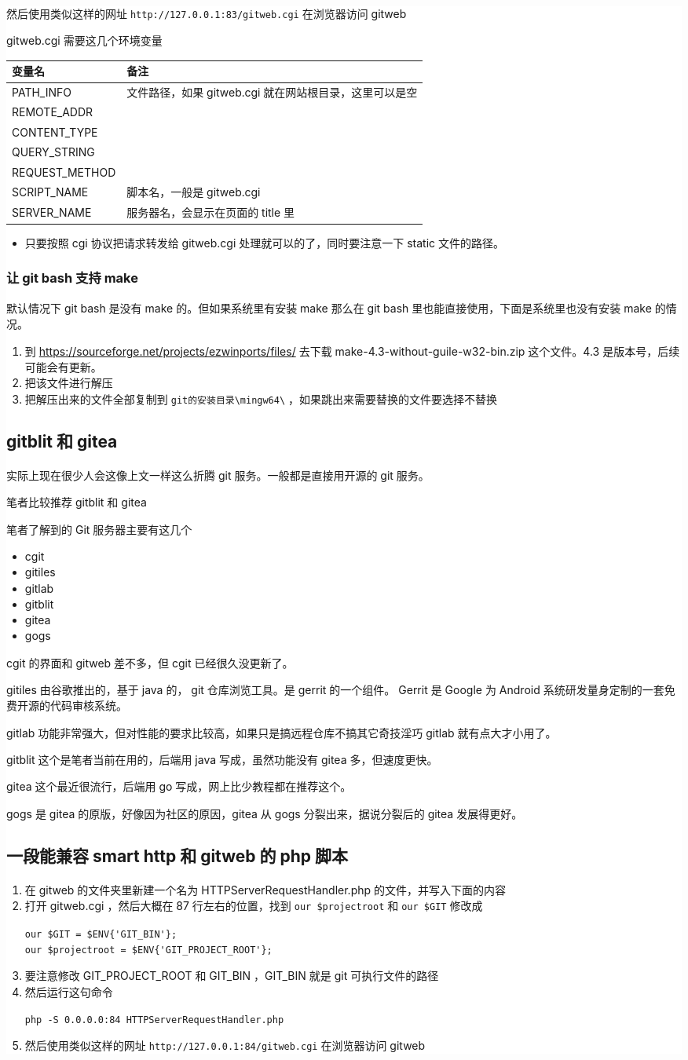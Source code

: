 然后使用类似这样的网址 `http://127.0.0.1:83/gitweb.cgi` 在浏览器访问 gitweb

gitweb.cgi 需要这几个环境变量

|变量名|备注|
|:--|:--|
|PATH_INFO| 文件路径，如果 gitweb.cgi 就在网站根目录，这里可以是空 |
|REMOTE_ADDR| |
|CONTENT_TYPE| |
|QUERY_STRING| |
|REQUEST_METHOD| |
|SCRIPT_NAME| 脚本名，一般是 gitweb.cgi |
|SERVER_NAME| 服务器名，会显示在页面的 title 里 |

- 只要按照 cgi 协议把请求转发给 gitweb.cgi 处理就可以的了，同时要注意一下 static 文件的路径。

### 让 git bash 支持 make
默认情况下 git bash 是没有 make 的。但如果系统里有安装 make 那么在 git bash 里也能直接使用，下面是系统里也没有安装 make 的情况。

1. 到 https://sourceforge.net/projects/ezwinports/files/ 去下载 make-4.3-without-guile-w32-bin.zip 这个文件。4.3 是版本号，后续可能会有更新。
2. 把该文件进行解压
3. 把解压出来的文件全部复制到 `git的安装目录\mingw64\` ，如果跳出来需要替换的文件要选择不替换

## gitblit 和 gitea
实际上现在很少人会这像上文一样这么折腾 git 服务。一般都是直接用开源的 git 服务。

笔者比较推荐 gitblit 和 gitea

笔者了解到的 Git 服务器主要有这几个
- cgit
- gitiles
- gitlab
- gitblit
- gitea
- gogs

cgit 的界面和 gitweb 差不多，但 cgit 已经很久没更新了。

gitiles 由谷歌推出的，基于 java 的， git 仓库浏览工具。是 gerrit 的一个组件。 Gerrit 是 Google 为 Android 系统研发量身定制的一套免费开源的代码审核系统。

gitlab 功能非常强大，但对性能的要求比较高，如果只是搞远程仓库不搞其它奇技淫巧 gitlab 就有点大才小用了。

gitblit 这个是笔者当前在用的，后端用 java 写成，虽然功能没有 gitea 多，但速度更快。

gitea 这个最近很流行，后端用 go 写成，网上比少教程都在推荐这个。

gogs 是 gitea 的原版，好像因为社区的原因，gitea 从 gogs 分裂出来，据说分裂后的 gitea 发展得更好。

## 一段能兼容 smart http 和 gitweb 的 php 脚本
1. 在 gitweb 的文件夹里新建一个名为 HTTPServerRequestHandler.php 的文件，并写入下面的内容
2. 打开 gitweb.cgi ，然后大概在 87 行左右的位置，找到 `our $projectroot` 和 `our $GIT` 修改成
    ```
    our $GIT = $ENV{'GIT_BIN'};
    our $projectroot = $ENV{'GIT_PROJECT_ROOT'};
    ```
3. 要注意修改 GIT_PROJECT_ROOT 和 GIT_BIN ，GIT_BIN 就是 git 可执行文件的路径
4. 然后运行这句命令
    ```
    php -S 0.0.0.0:84 HTTPServerRequestHandler.php
    ```
5. 然后使用类似这样的网址 `http://127.0.0.1:84/gitweb.cgi` 在浏览器访问 gitweb